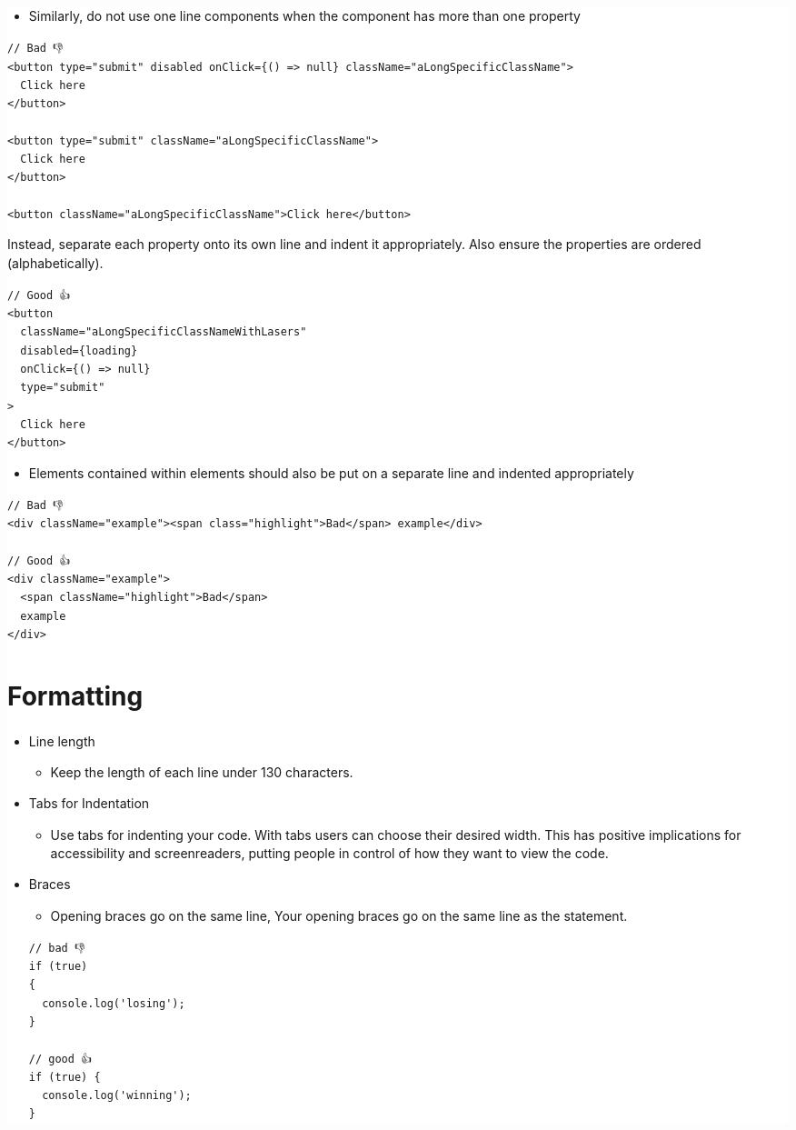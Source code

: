 - Similarly, do not use one line components when the component has more than one property
```
// Bad 👎
<button type="submit" disabled onClick={() => null} className="aLongSpecificClassName">
  Click here
</button>

<button type="submit" className="aLongSpecificClassName">
  Click here
</button>

<button className="aLongSpecificClassName">Click here</button>
```

Instead, separate each property onto its own line and indent it appropriately.  Also ensure the properties are ordered (alphabetically).
```
// Good 👍
<button
  className="aLongSpecificClassNameWithLasers"
  disabled={loading}
  onClick={() => null}
  type="submit"
>
  Click here
</button>
```

- Elements contained within elements should also be put on a separate line and indented appropriately
```
// Bad 👎
<div className="example"><span class="highlight">Bad</span> example</div>

// Good 👍
<div className="example">
  <span className="highlight">Bad</span>
  example
</div>
```

# Formatting 
- Line length
  - Keep the length of each line under 130 characters.

- Tabs for Indentation
  - Use tabs for indenting your code. With tabs users can choose their desired width. This has positive implications for accessibility and screenreaders, putting people in control of how they want to view the code.

- Braces
  - Opening braces go on the same line, Your opening braces go on the same line as the statement.
  ```
  // bad 👎
  if (true)
  {
    console.log('losing');
  }

  // good 👍
  if (true) {
    console.log('winning');
  }
  ```
